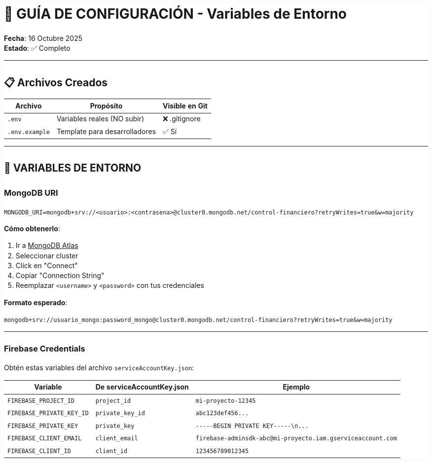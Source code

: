 # 🔐 GUÍA DE CONFIGURACIÓN - Variables de Entorno

**Fecha**: 16 Octubre 2025  
**Estado**: ✅ Completo

---

## 📋 Archivos Creados

| Archivo | Propósito | Visible en Git |
|---------|-----------|----------------|
| `.env` | Variables reales (NO subir) | ❌ .gitignore |
| `.env.example` | Template para desarrolladores | ✅ Sí |

---

## 🔑 VARIABLES DE ENTORNO

### MongoDB URI

```
MONGODB_URI=mongodb+srv://<usuario>:<contrasena>@cluster0.mongodb.net/control-financiero?retryWrites=true&w=majority
```

**Cómo obtenerlo**:
1. Ir a [MongoDB Atlas](https://cloud.mongodb.com)
2. Seleccionar cluster
3. Click en "Connect"
4. Copiar "Connection String"
5. Reemplazar `<username>` y `<password>` con tus credenciales

**Formato esperado**:
```
mongodb+srv://usuario_mongo:password_mongo@cluster0.mongodb.net/control-financiero?retryWrites=true&w=majority
```

---

### Firebase Credentials

Obtén estas variables del archivo `serviceAccountKey.json`:

| Variable | De serviceAccountKey.json | Ejemplo |
|----------|--------------------------|---------|
| `FIREBASE_PROJECT_ID` | `project_id` | `mi-proyecto-12345` |
| `FIREBASE_PRIVATE_KEY_ID` | `private_key_id` | `abc123def456...` |
| `FIREBASE_PRIVATE_KEY` | `private_key` | `-----BEGIN PRIVATE KEY-----\n...` |
| `FIREBASE_CLIENT_EMAIL` | `client_email` | `firebase-adminsdk-abc@mi-proyecto.iam.gserviceaccount.com` |
| `FIREBASE_CLIENT_ID` | `client_id` | `123456789012345` |

